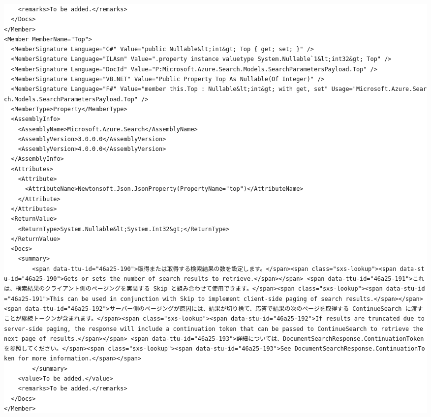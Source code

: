         <remarks>To be added.</remarks>
      </Docs>
    </Member>
    <Member MemberName="Top">
      <MemberSignature Language="C#" Value="public Nullable&lt;int&gt; Top { get; set; }" />
      <MemberSignature Language="ILAsm" Value=".property instance valuetype System.Nullable`1&lt;int32&gt; Top" />
      <MemberSignature Language="DocId" Value="P:Microsoft.Azure.Search.Models.SearchParametersPayload.Top" />
      <MemberSignature Language="VB.NET" Value="Public Property Top As Nullable(Of Integer)" />
      <MemberSignature Language="F#" Value="member this.Top : Nullable&lt;int&gt; with get, set" Usage="Microsoft.Azure.Search.Models.SearchParametersPayload.Top" />
      <MemberType>Property</MemberType>
      <AssemblyInfo>
        <AssemblyName>Microsoft.Azure.Search</AssemblyName>
        <AssemblyVersion>3.0.0.0</AssemblyVersion>
        <AssemblyVersion>4.0.0.0</AssemblyVersion>
      </AssemblyInfo>
      <Attributes>
        <Attribute>
          <AttributeName>Newtonsoft.Json.JsonProperty(PropertyName="top")</AttributeName>
        </Attribute>
      </Attributes>
      <ReturnValue>
        <ReturnType>System.Nullable&lt;System.Int32&gt;</ReturnType>
      </ReturnValue>
      <Docs>
        <summary>
            <span data-ttu-id="46a25-190">取得または取得する検索結果の数を設定します。</span><span class="sxs-lookup"><span data-stu-id="46a25-190">Gets or sets the number of search results to retrieve.</span></span> <span data-ttu-id="46a25-191">これは、検索結果のクライアント側のページングを実装する Skip と組み合わせて使用できます。</span><span class="sxs-lookup"><span data-stu-id="46a25-191">This can be used in conjunction with Skip to implement client-side paging of search results.</span></span> <span data-ttu-id="46a25-192">サーバー側のページングが原因には、結果が切り捨て、応答で結果の次のページを取得する ContinueSearch に渡すことが継続トークンが含まれます。</span><span class="sxs-lookup"><span data-stu-id="46a25-192">If results are truncated due to server-side paging, the response will include a continuation token that can be passed to ContinueSearch to retrieve the next page of results.</span></span> <span data-ttu-id="46a25-193">詳細については、DocumentSearchResponse.ContinuationToken を参照してください。</span><span class="sxs-lookup"><span data-stu-id="46a25-193">See DocumentSearchResponse.ContinuationToken for more information.</span></span>
            </summary>
        <value>To be added.</value>
        <remarks>To be added.</remarks>
      </Docs>
    </Member>
  </Members>
</Type>